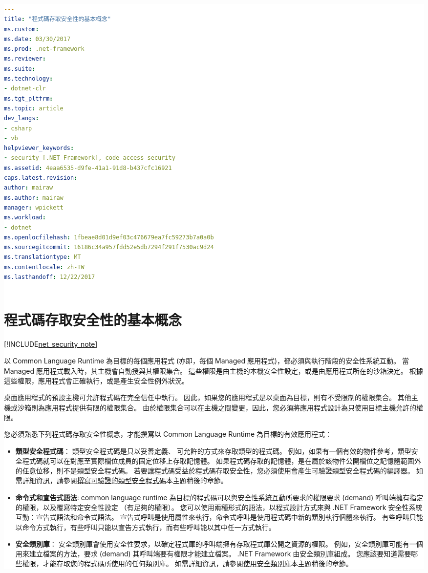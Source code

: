 ```yaml
---
title: "程式碼存取安全性的基本概念"
ms.custom: 
ms.date: 03/30/2017
ms.prod: .net-framework
ms.reviewer: 
ms.suite: 
ms.technology:
- dotnet-clr
ms.tgt_pltfrm: 
ms.topic: article
dev_langs:
- csharp
- vb
helpviewer_keywords:
- security [.NET Framework], code access security
ms.assetid: 4eaa6535-d9fe-41a1-91d8-b437cfc16921
caps.latest.revision: 
author: mairaw
ms.author: mairaw
manager: wpickett
ms.workload:
- dotnet
ms.openlocfilehash: 1fbeae8d01d9ef03c476679ea7fc59273b7a0a0b
ms.sourcegitcommit: 16186c34a957fdd52e5db7294f291f7530ac9d24
ms.translationtype: MT
ms.contentlocale: zh-TW
ms.lasthandoff: 12/22/2017
---
```

# <a name="code-access-security-basics"></a>程式碼存取安全性的基本概念
[!INCLUDE[net_security_note](../../../includes/net-security-note-md.md)]  
  
 以 Common Language Runtime 為目標的每個應用程式 (亦即，每個 Managed 應用程式)，都必須與執行階段的安全性系統互動。 當 Managed 應用程式載入時，其主機會自動授與其權限集合。 這些權限是由主機的本機安全性設定，或是由應用程式所在的沙箱決定。 根據這些權限，應用程式會正確執行，或是產生安全性例外狀況。  
  
 桌面應用程式的預設主機可允許程式碼在完全信任中執行。 因此，如果您的應用程式是以桌面為目標，則有不受限制的權限集合。 其他主機或沙箱則為應用程式提供有限的權限集合。 由於權限集合可以在主機之間變更，因此，您必須將應用程式設計為只使用目標主機允許的權限。  
  
 您必須熟悉下列程式碼存取安全性概念，才能撰寫以 Common Language Runtime 為目標的有效應用程式：  
  
-   **類型安全程式碼**： 類型安全程式碼是只以妥善定義、 可允許的方式來存取類型的程式碼。 例如，如果有一個有效的物件參考，類型安全程式碼就可以在對應至實際欄位成員的固定位移上存取記憶體。 如果程式碼存取的記憶體，是在屬於該物件公開欄位之記憶體範圍外的任意位移，則不是類型安全程式碼。 若要讓程式碼受益於程式碼存取安全性，您必須使用會產生可驗證類型安全程式碼的編譯器。 如需詳細資訊，請參閱[撰寫可驗證的類型安全程式碼](#typesafe_code)本主題稍後的章節。  
  
-   **命令式和宣告式語法**: common language runtime 為目標的程式碼可以與安全性系統互動所要求的權限要求 (demand) 呼叫端擁有指定的權限，以及覆寫特定安全性設定 （有足夠的權限）。 您可以使用兩種形式的語法，以程式設計方式來與 .NET Framework 安全性系統互動：宣告式語法和命令式語法。 宣告式呼叫是使用屬性來執行，命令式呼叫是使用程式碼中新的類別執行個體來執行。 有些呼叫只能以命令方式執行，有些呼叫只能以宣告方式執行，而有些呼叫能以其中任一方式執行。  
  
-   **安全類別庫**： 安全類別庫會使用安全性要求，以確定程式庫的呼叫端擁有存取程式庫公開之資源的權限。 例如，安全類別庫可能有一個用來建立檔案的方法，要求 (demand) 其呼叫端要有權限才能建立檔案。 .NET Framework 由安全類別庫組成。 您應該要知道需要哪些權限，才能存取您的程式碼所使用的任何類別庫。 如需詳細資訊，請參閱[使用安全類別庫](#secure_library)本主題稍後的章節。  
  